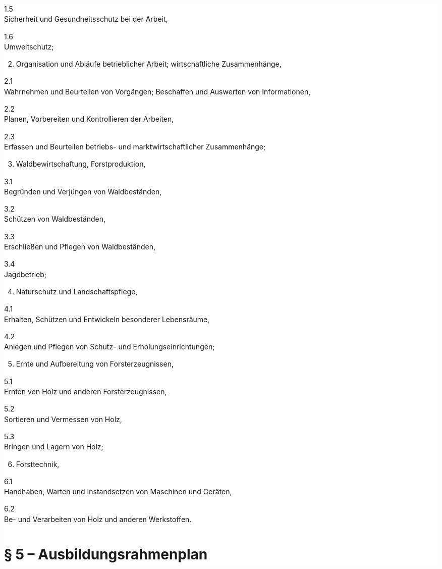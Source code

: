 1.5  
Sicherheit und Gesundheitsschutz bei der Arbeit,

1.6  
Umweltschutz;

2. Organisation und Abläufe betrieblicher Arbeit; wirtschaftliche Zusammenhänge,

2.1  
Wahrnehmen und Beurteilen von Vorgängen; Beschaffen und Auswerten von Informationen,

2.2  
Planen, Vorbereiten und Kontrollieren der Arbeiten,

2.3  
Erfassen und Beurteilen betriebs- und marktwirtschaftlicher Zusammenhänge;

3. Waldbewirtschaftung, Forstproduktion,

3.1  
Begründen und Verjüngen von Waldbeständen,

3.2  
Schützen von Waldbeständen,

3.3  
Erschließen und Pflegen von Waldbeständen,

3.4  
Jagdbetrieb;

4. Naturschutz und Landschaftspflege,

4.1  
Erhalten, Schützen und Entwickeln besonderer Lebensräume,

4.2  
Anlegen und Pflegen von Schutz- und Erholungseinrichtungen;

5. Ernte und Aufbereitung von Forsterzeugnissen,

5.1  
Ernten von Holz und anderen Forsterzeugnissen,

5.2  
Sortieren und Vermessen von Holz,

5.3  
Bringen und Lagern von Holz;

6. Forsttechnik,

6.1  
Handhaben, Warten und Instandsetzen von Maschinen und Geräten,

6.2  
Be- und Verarbeiten von Holz und anderen Werkstoffen.

# § 5 – Ausbildungsrahmenplan
